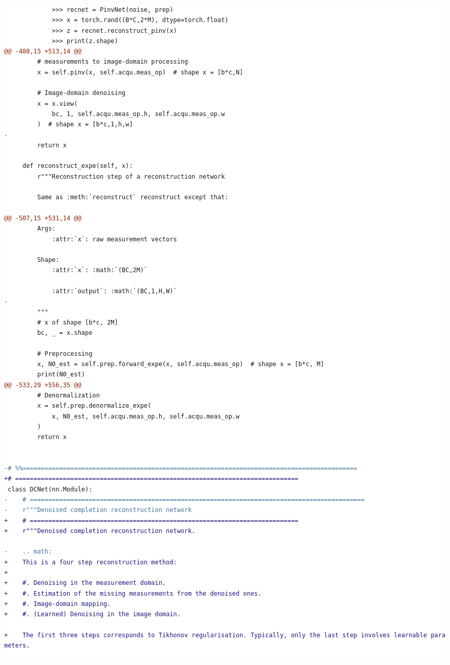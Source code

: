 ```diff
             >>> recnet = PinvNet(noise, prep)
             >>> x = torch.rand((B*C,2*M), dtype=torch.float)
             >>> z = recnet.reconstruct_pinv(x)
             >>> print(z.shape)
@@ -488,15 +513,14 @@
         # measurements to image-domain processing
         x = self.pinv(x, self.acqu.meas_op)  # shape x = [b*c,N]
 
         # Image-domain denoising
         x = x.view(
             bc, 1, self.acqu.meas_op.h, self.acqu.meas_op.w
         )  # shape x = [b*c,1,h,w]
-
         return x
 
     def reconstruct_expe(self, x):
         r"""Reconstruction step of a reconstruction network
 
         Same as :meth:`reconstruct` reconstruct except that:
 
@@ -507,15 +531,14 @@
         Args:
             :attr:`x`: raw measurement vectors
 
         Shape:
             :attr:`x`: :math:`(BC,2M)`
 
             :attr:`output`: :math:`(BC,1,H,W)`
-
         """
         # x of shape [b*c, 2M]
         bc, _ = x.shape
 
         # Preprocessing
         x, N0_est = self.prep.forward_expe(x, self.acqu.meas_op)  # shape x = [b*c, M]
         print(N0_est)
@@ -533,29 +556,35 @@
         # Denormalization
         x = self.prep.denormalize_expe(
             x, N0_est, self.acqu.meas_op.h, self.acqu.meas_op.w
         )
         return x
 
 
-# %%===========================================================================================
+# =============================================================================
 class DCNet(nn.Module):
-    # ===========================================================================================
-    r"""Denoised completion reconstruction network
+    # =========================================================================
+    r"""Denoised completion reconstruction network.
 
-    .. math:
+    This is a four step reconstruction method:
+
+    #. Denoising in the measurement domain.
+    #. Estimation of the missing measurements from the denoised ones.
+    #. Image-domain mapping.
+    #. (Learned) Denoising in the image domain.
 
+    The first three steps corresponds to Tikhonov regularisation. Typically, only the last step involves learnable parameters.
 
```